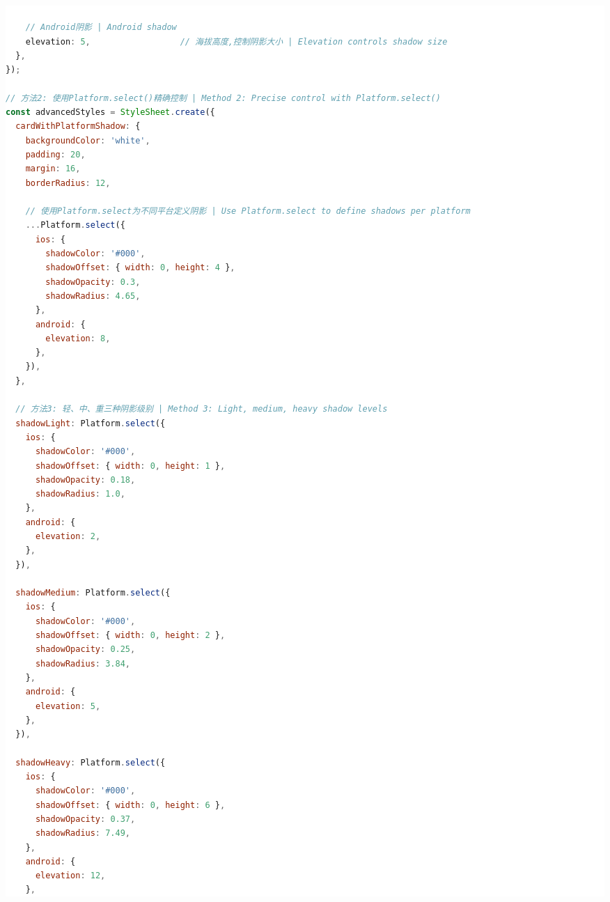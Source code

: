   ```javascript

      // Android阴影 | Android shadow
      elevation: 5,                  // 海拔高度,控制阴影大小 | Elevation controls shadow size
    },
  });

  // 方法2: 使用Platform.select()精确控制 | Method 2: Precise control with Platform.select()
  const advancedStyles = StyleSheet.create({
    cardWithPlatformShadow: {
      backgroundColor: 'white',
      padding: 20,
      margin: 16,
      borderRadius: 12,

      // 使用Platform.select为不同平台定义阴影 | Use Platform.select to define shadows per platform
      ...Platform.select({
        ios: {
          shadowColor: '#000',
          shadowOffset: { width: 0, height: 4 },
          shadowOpacity: 0.3,
          shadowRadius: 4.65,
        },
        android: {
          elevation: 8,
        },
      }),
    },

    // 方法3: 轻、中、重三种阴影级别 | Method 3: Light, medium, heavy shadow levels
    shadowLight: Platform.select({
      ios: {
        shadowColor: '#000',
        shadowOffset: { width: 0, height: 1 },
        shadowOpacity: 0.18,
        shadowRadius: 1.0,
      },
      android: {
        elevation: 2,
      },
    }),

    shadowMedium: Platform.select({
      ios: {
        shadowColor: '#000',
        shadowOffset: { width: 0, height: 2 },
        shadowOpacity: 0.25,
        shadowRadius: 3.84,
      },
      android: {
        elevation: 5,
      },
    }),

    shadowHeavy: Platform.select({
      ios: {
        shadowColor: '#000',
        shadowOffset: { width: 0, height: 6 },
        shadowOpacity: 0.37,
        shadowRadius: 7.49,
      },
      android: {
        elevation: 12,
      },
  ```